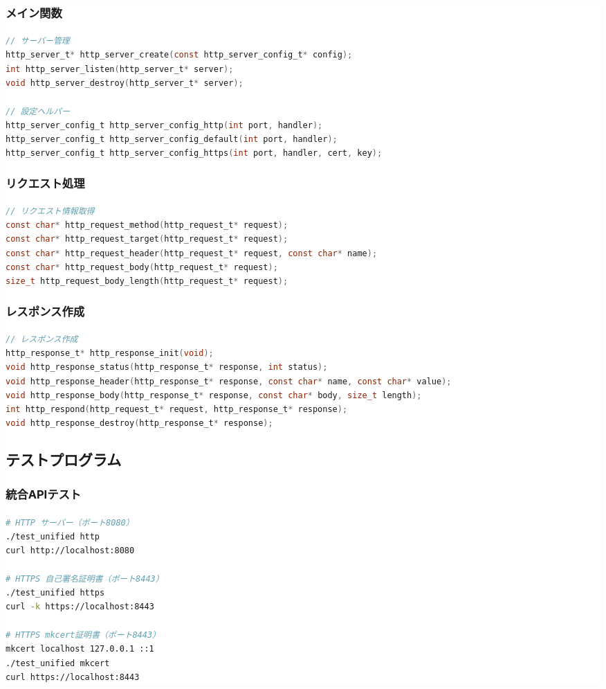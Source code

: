 ### メイン関数
```c
// サーバー管理
http_server_t* http_server_create(const http_server_config_t* config);
int http_server_listen(http_server_t* server);
void http_server_destroy(http_server_t* server);

// 設定ヘルパー
http_server_config_t http_server_config_http(int port, handler);
http_server_config_t http_server_config_default(int port, handler);
http_server_config_t http_server_config_https(int port, handler, cert, key);
```

### リクエスト処理
```c
// リクエスト情報取得
const char* http_request_method(http_request_t* request);
const char* http_request_target(http_request_t* request);
const char* http_request_header(http_request_t* request, const char* name);
const char* http_request_body(http_request_t* request);
size_t http_request_body_length(http_request_t* request);
```

### レスポンス作成
```c
// レスポンス作成
http_response_t* http_response_init(void);
void http_response_status(http_response_t* response, int status);
void http_response_header(http_response_t* response, const char* name, const char* value);
void http_response_body(http_response_t* response, const char* body, size_t length);
int http_respond(http_request_t* request, http_response_t* response);
void http_response_destroy(http_response_t* response);
```

## テストプログラム

### 統合APIテスト
```bash
# HTTP サーバー（ポート8080）
./test_unified http
curl http://localhost:8080

# HTTPS 自己署名証明書（ポート8443）
./test_unified https
curl -k https://localhost:8443

# HTTPS mkcert証明書（ポート8443）
mkcert localhost 127.0.0.1 ::1
./test_unified mkcert
curl https://localhost:8443
```
